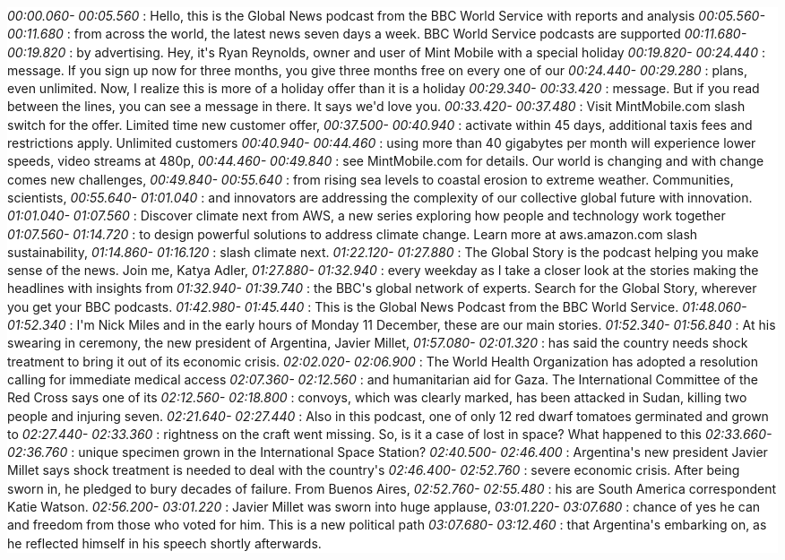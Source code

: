 *00:00.060- 00:05.560* :  Hello, this is the Global News podcast from the BBC World Service with reports and analysis
*00:05.560- 00:11.680* :  from across the world, the latest news seven days a week. BBC World Service podcasts are supported
*00:11.680- 00:19.820* :  by advertising. Hey, it's Ryan Reynolds, owner and user of Mint Mobile with a special holiday
*00:19.820- 00:24.440* :  message. If you sign up now for three months, you give three months free on every one of our
*00:24.440- 00:29.280* :  plans, even unlimited. Now, I realize this is more of a holiday offer than it is a holiday
*00:29.340- 00:33.420* :  message. But if you read between the lines, you can see a message in there. It says we'd love you.
*00:33.420- 00:37.480* :  Visit MintMobile.com slash switch for the offer. Limited time new customer offer,
*00:37.500- 00:40.940* :  activate within 45 days, additional taxis fees and restrictions apply. Unlimited customers
*00:40.940- 00:44.460* :  using more than 40 gigabytes per month will experience lower speeds, video streams at 480p,
*00:44.460- 00:49.840* :  see MintMobile.com for details. Our world is changing and with change comes new challenges,
*00:49.840- 00:55.640* :  from rising sea levels to coastal erosion to extreme weather. Communities, scientists,
*00:55.640- 01:01.040* :  and innovators are addressing the complexity of our collective global future with innovation.
*01:01.040- 01:07.560* :  Discover climate next from AWS, a new series exploring how people and technology work together
*01:07.560- 01:14.720* :  to design powerful solutions to address climate change. Learn more at aws.amazon.com slash sustainability,
*01:14.860- 01:16.120* :  slash climate next.
*01:22.120- 01:27.880* :  The Global Story is the podcast helping you make sense of the news. Join me, Katya Adler,
*01:27.880- 01:32.940* :  every weekday as I take a closer look at the stories making the headlines with insights from
*01:32.940- 01:39.740* :  the BBC's global network of experts. Search for the Global Story, wherever you get your BBC podcasts.
*01:42.980- 01:45.440* :  This is the Global News Podcast from the BBC World Service.
*01:48.060- 01:52.340* :  I'm Nick Miles and in the early hours of Monday 11 December, these are our main stories.
*01:52.340- 01:56.840* :  At his swearing in ceremony, the new president of Argentina, Javier Millet,
*01:57.080- 02:01.320* :  has said the country needs shock treatment to bring it out of its economic crisis.
*02:02.020- 02:06.900* :  The World Health Organization has adopted a resolution calling for immediate medical access
*02:07.360- 02:12.560* :  and humanitarian aid for Gaza. The International Committee of the Red Cross says one of its
*02:12.560- 02:18.800* :  convoys, which was clearly marked, has been attacked in Sudan, killing two people and injuring seven.
*02:21.640- 02:27.440* :  Also in this podcast, one of only 12 red dwarf tomatoes germinated and grown to
*02:27.440- 02:33.360* :  rightness on the craft went missing. So, is it a case of lost in space? What happened to this
*02:33.660- 02:36.760* :  unique specimen grown in the International Space Station?
*02:40.500- 02:46.400* :  Argentina's new president Javier Millet says shock treatment is needed to deal with the country's
*02:46.400- 02:52.760* :  severe economic crisis. After being sworn in, he pledged to bury decades of failure. From Buenos Aires,
*02:52.760- 02:55.480* :  his are South America correspondent Katie Watson.
*02:56.200- 03:01.220* :  Javier Millet was sworn into huge applause,
*03:01.220- 03:07.680* :  chance of yes he can and freedom from those who voted for him. This is a new political path
*03:07.680- 03:12.460* :  that Argentina's embarking on, as he reflected himself in his speech shortly afterwards.